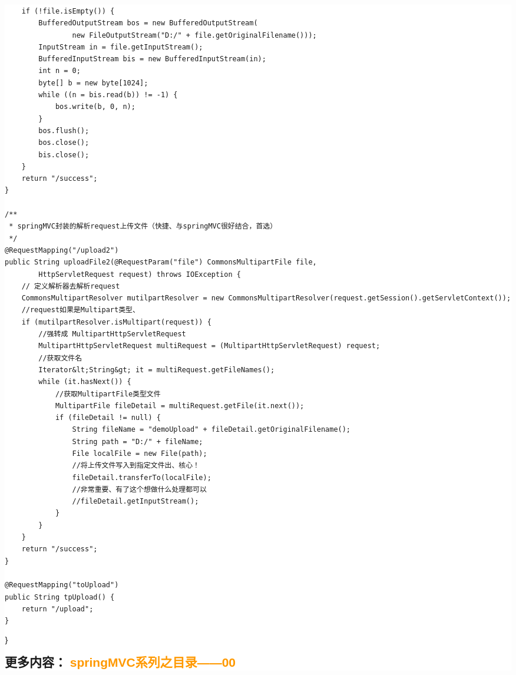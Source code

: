 		if (!file.isEmpty()) {
			BufferedOutputStream bos = new BufferedOutputStream(
					new FileOutputStream("D:/" + file.getOriginalFilename()));
			InputStream in = file.getInputStream();
			BufferedInputStream bis = new BufferedInputStream(in);
			int n = 0;
			byte[] b = new byte[1024];
			while ((n = bis.read(b)) != -1) {
				bos.write(b, 0, n);
			}
			bos.flush();
			bos.close();
			bis.close();
		}
		return "/success";
	}

	/**
	 * springMVC封装的解析request上传文件（快捷、与springMVC很好结合，首选）
	 */
	@RequestMapping("/upload2")
	public String uploadFile2(@RequestParam("file") CommonsMultipartFile file,
			HttpServletRequest request) throws IOException {
		// 定义解析器去解析request
		CommonsMultipartResolver mutilpartResolver = new CommonsMultipartResolver(request.getSession().getServletContext());
		//request如果是Multipart类型、
		if (mutilpartResolver.isMultipart(request)) {
			//强转成 MultipartHttpServletRequest
			MultipartHttpServletRequest multiRequest = (MultipartHttpServletRequest) request;
			//获取文件名
			Iterator&lt;String&gt; it = multiRequest.getFileNames();
			while (it.hasNext()) {
				//获取MultipartFile类型文件
				MultipartFile fileDetail = multiRequest.getFile(it.next());
				if (fileDetail != null) {
					String fileName = "demoUpload" + fileDetail.getOriginalFilename();
					String path = "D:/" + fileName;
					File localFile = new File(path);
					//将上传文件写入到指定文件出、核心！
					fileDetail.transferTo(localFile);
					//非常重要、有了这个想做什么处理都可以
					//fileDetail.getInputStream();
				}
			}
		}
		return "/success";
	}

	@RequestMapping("toUpload")
	public String tpUpload() {
		return "/upload";
	}
}</pre> 
 <p></p> 
 <h2 style="margin:0px; padding:0px; font-family:Arial; line-height:26px">更多内容：&nbsp;<a target="_blank" href="http://blog.csdn.net/crave_shy/article/details/19089979" style="color:rgb(255,153,0); text-decoration:none">springMVC系列之目录——00</a></h2>  
 <p></p> 
 <link rel="stylesheet" href="http://static.blog.csdn.net/public/res-min/markdown_views.css?v=1.0"> 
</div>